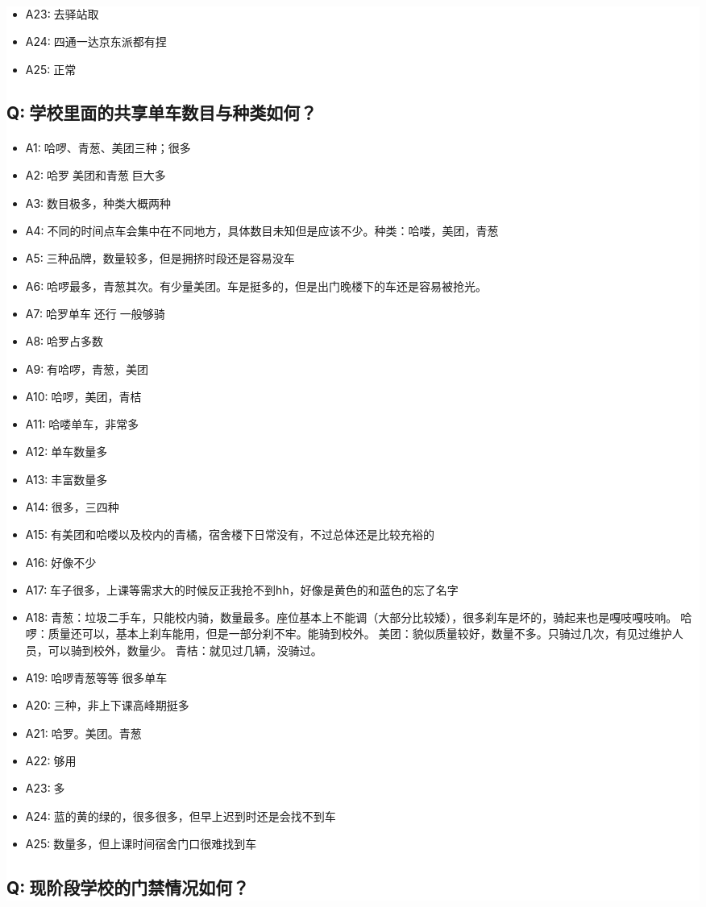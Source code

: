 - A23: 去驿站取

- A24: 四通一达京东派都有捏

- A25: 正常

## Q: 学校里面的共享单车数目与种类如何？

- A1: 哈啰、青葱、美团三种；很多

- A2: 哈罗 美团和青葱 巨大多

- A3: 数目极多，种类大概两种

- A4: 不同的时间点车会集中在不同地方，具体数目未知但是应该不少。种类：哈喽，美团，青葱

- A5: 三种品牌，数量较多，但是拥挤时段还是容易没车

- A6: 哈啰最多，青葱其次。有少量美团。车是挺多的，但是出门晚楼下的车还是容易被抢光。

- A7: 哈罗单车 还行 一般够骑

- A8: 哈罗占多数

- A9: 有哈啰，青葱，美团

- A10: 哈啰，美团，青桔

- A11: 哈喽单车，非常多

- A12: 单车数量多

- A13: 丰富数量多

- A14: 很多，三四种

- A15: 有美团和哈喽以及校内的青橘，宿舍楼下日常没有，不过总体还是比较充裕的

- A16: 好像不少

- A17: 车子很多，上课等需求大的时候反正我抢不到hh，好像是黄色的和蓝色的忘了名字

- A18: 青葱：垃圾二手车，只能校内骑，数量最多。座位基本上不能调（大部分比较矮），很多刹车是坏的，骑起来也是嘎吱嘎吱响。
哈啰：质量还可以，基本上刹车能用，但是一部分刹不牢。能骑到校外。
美团：貌似质量较好，数量不多。只骑过几次，有见过维护人员，可以骑到校外，数量少。
青桔：就见过几辆，没骑过。

- A19: 哈啰青葱等等 很多单车

- A20: 三种，非上下课高峰期挺多

- A21: 哈罗。美团。青葱

- A22: 够用

- A23: 多

- A24: 蓝的黄的绿的，很多很多，但早上迟到时还是会找不到车

- A25: 数量多，但上课时间宿舍门口很难找到车

## Q: 现阶段学校的门禁情况如何？

